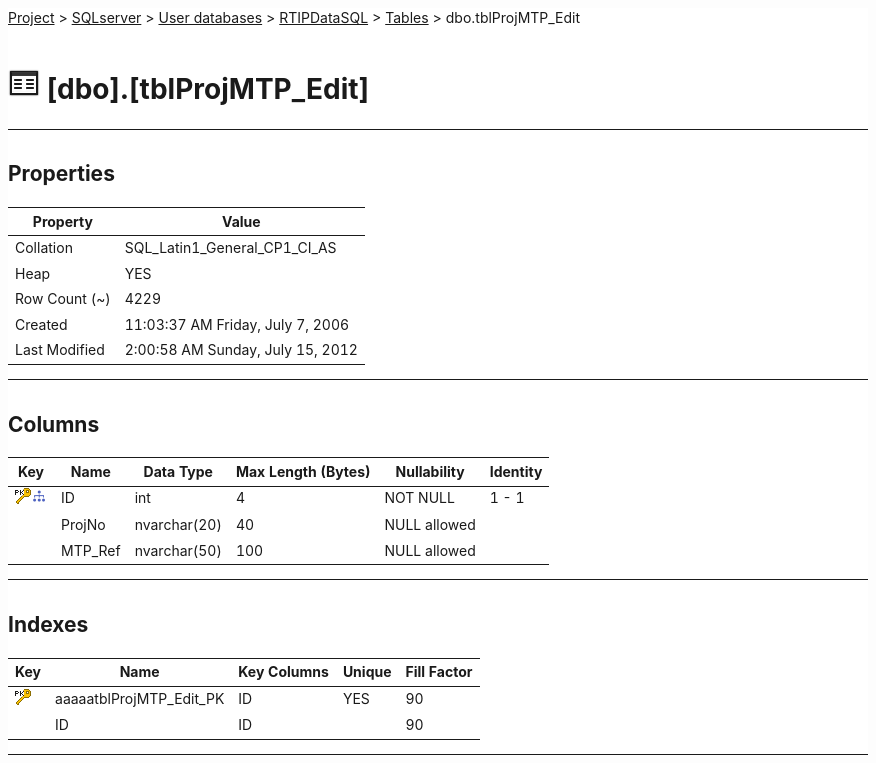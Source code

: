 #### 

[Project](../../../../index.md) > [SQLserver](../../../index.md) > [User databases](../../index.md) > [RTIPDataSQL](../index.md) > [Tables](Tables.md) > dbo.tblProjMTP_Edit

# ![Tables](../../../../Images/Table32.png) [dbo].[tblProjMTP_Edit]

---

## <a name="#properties"></a>Properties

| Property | Value |
|---|---|
| Collation | SQL_Latin1_General_CP1_CI_AS |
| Heap | YES |
| Row Count (~) | 4229 |
| Created | 11:03:37 AM Friday, July 7, 2006 |
| Last Modified | 2:00:58 AM Sunday, July 15, 2012 |


---

## <a name="#columns"></a>Columns

| Key | Name | Data Type | Max Length (Bytes) | Nullability | Identity |
|---|---|---|---|---|---|
| [![Primary Key aaaaatblProjMTP_Edit_PK: ID](../../../../Images/pk.png)](#indexes)[![Indexes ID](../../../../Images/Index.png)](#indexes) | ID | int | 4 | NOT NULL | 1 - 1 |
|  | ProjNo | nvarchar(20) | 40 | NULL allowed |  |
|  | MTP_Ref | nvarchar(50) | 100 | NULL allowed |  |


---

## <a name="#indexes"></a>Indexes

| Key | Name | Key Columns | Unique | Fill Factor |
|---|---|---|---|---|
| [![Primary Key aaaaatblProjMTP_Edit_PK: ID](../../../../Images/pk.png)](#indexes) | aaaaatblProjMTP_Edit_PK | ID | YES | 90 |
|  | ID | ID |  | 90 |


---